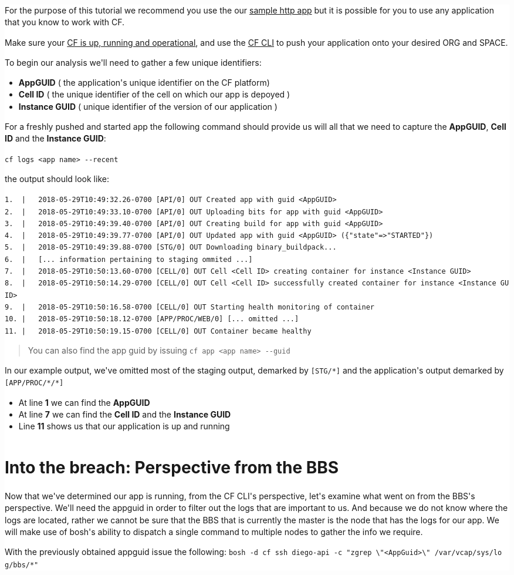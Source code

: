 For the purpose of this tutorial we recommend you use the our [sample http app](https://github.com/cloudfoundry/sample-http-app) but it is possible for you to use any application that you know to work with CF. 

Make sure your [CF is up, running and operational](https://docs.cloudfoundry.org/deploying/index.html), and use the [CF CLI](https://docs.cloudfoundry.org/cf-cli/install-go-cli.html) to push your application onto your desired ORG and SPACE.

To begin our analysis we'll need to gather a few unique identifiers:
- **AppGUID** ( the application's unique identifier on the CF platform)
- **Cell ID** ( the unique identifier of the cell on which our app is depoyed )
- **Instance GUID** ( unique identifier of the version of our application )

For a freshly pushed and started app the following command should provide us will all that we need to capture the **AppGUID**, **Cell ID** and the **Instance GUID**:

`cf logs <app name> --recent`

the output should look like:
```{.line-numbers}
1.  |   2018-05-29T10:49:32.26-0700 [API/0] OUT Created app with guid <AppGUID>
2.  |   2018-05-29T10:49:33.10-0700 [API/0] OUT Uploading bits for app with guid <AppGUID>
3.  |   2018-05-29T10:49:39.40-0700 [API/0] OUT Creating build for app with guid <AppGUID>
4.  |   2018-05-29T10:49:39.77-0700 [API/0] OUT Updated app with guid <AppGUID> ({"state"=>"STARTED"})
5.  |   2018-05-29T10:49:39.88-0700 [STG/0] OUT Downloading binary_buildpack...
6.  |   [... information pertaining to staging ommited ...]
7.  |   2018-05-29T10:50:13.60-0700 [CELL/0] OUT Cell <Cell ID> creating container for instance <Instance GUID>
8.  |   2018-05-29T10:50:14.29-0700 [CELL/0] OUT Cell <Cell ID> successfully created container for instance <Instance GUID>
9.  |   2018-05-29T10:50:16.58-0700 [CELL/0] OUT Starting health monitoring of container
10. |   2018-05-29T10:50:18.12-0700 [APP/PROC/WEB/0] [... omitted ...]
11. |   2018-05-29T10:50:19.15-0700 [CELL/0] OUT Container became healthy
```
> You can also find the app guid by issuing `cf app <app name> --guid`

In our example output, we've omitted most of the staging output, demarked by `[STG/*]` and the application's output demarked by `[APP/PROC/*/*]`

- At line __1__ we can find the **AppGUID**
- At line __7__ we can find the **Cell ID** and the **Instance GUID**
- Line __11__ shows us that our application is up and running

# Into the breach: Perspective from the BBS 

Now that we've determined our app is running, from the CF CLI's perspective, let's examine what went on from the BBS's perspective. We'll need the appguid in order to filter out the logs that are important to us. And because we do not know where the logs are located, rather we cannot be sure that the BBS that is currently the master is the node that has the logs for our app. We will make use of bosh's ability to dispatch a single command to multiple nodes to gather the info we require. 

With the previously obtained appguid issue the following:
`bosh -d cf ssh diego-api -c "zgrep \"<AppGuid>\" /var/vcap/sys/log/bbs/*"`
